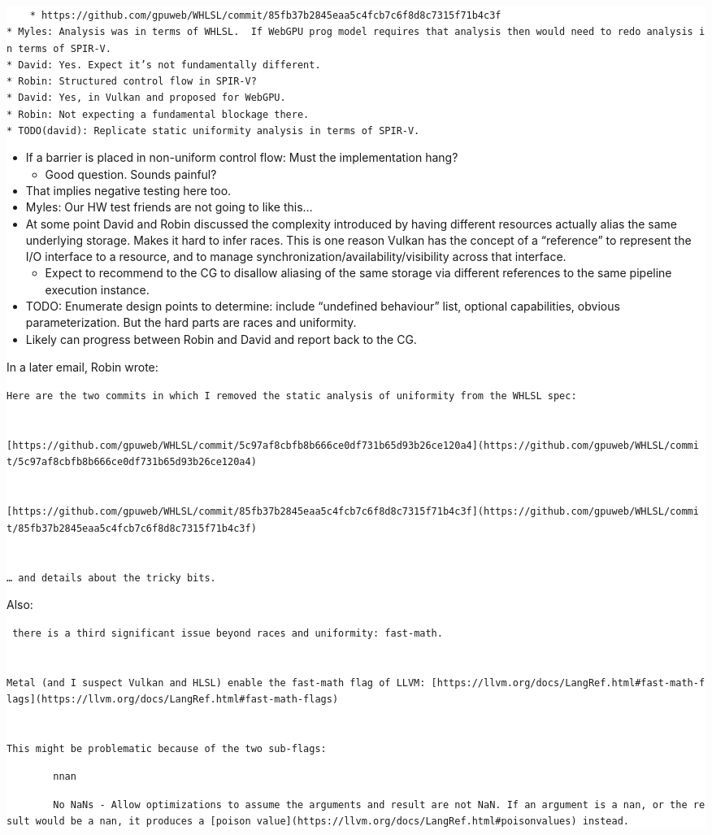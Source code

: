         * https://github.com/gpuweb/WHLSL/commit/85fb37b2845eaa5c4fcb7c6f8d8c7315f71b4c3f
    * Myles: Analysis was in terms of WHLSL.  If WebGPU prog model requires that analysis then would need to redo analysis in terms of SPIR-V.
    * David: Yes. Expect it’s not fundamentally different.
    * Robin: Structured control flow in SPIR-V? 
    * David: Yes, in Vulkan and proposed for WebGPU.
    * Robin: Not expecting a fundamental blockage there.
    * TODO(david): Replicate static uniformity analysis in terms of SPIR-V.
* If a barrier is placed in non-uniform control flow:  Must the implementation hang?
    * Good question.  Sounds painful?
* That implies negative testing here too.
* Myles: Our HW test friends are not going to like this…
* At some point David and Robin discussed the complexity introduced by having different resources actually alias the same underlying storage.  Makes it hard to infer races. This is one reason Vulkan has the concept of a “reference” to represent the I/O interface to a resource, and to manage synchronization/availability/visibility across that interface.
    * Expect to recommend to the CG to disallow aliasing of the same storage via different references to the same pipeline execution instance.
* TODO: Enumerate design points to determine: include “undefined behaviour” list, optional capabilities, obvious parameterization. But the hard parts are races and uniformity.
* Likely can progress between Robin and David and report back to the CG.

In a later email, Robin wrote:


    Here are the two commits in which I removed the static analysis of uniformity from the WHLSL spec:


    [https://github.com/gpuweb/WHLSL/commit/5c97af8cbfb8b666ce0df731b65d93b26ce120a4](https://github.com/gpuweb/WHLSL/commit/5c97af8cbfb8b666ce0df731b65d93b26ce120a4)


    [https://github.com/gpuweb/WHLSL/commit/85fb37b2845eaa5c4fcb7c6f8d8c7315f71b4c3f](https://github.com/gpuweb/WHLSL/commit/85fb37b2845eaa5c4fcb7c6f8d8c7315f71b4c3f)


    … and details about the tricky bits.

Also:


     there is a third significant issue beyond races and uniformity: fast-math.


    Metal (and I suspect Vulkan and HLSL) enable the fast-math flag of LLVM: [https://llvm.org/docs/LangRef.html#fast-math-flags](https://llvm.org/docs/LangRef.html#fast-math-flags)


    This might be problematic because of the two sub-flags:


```
        nnan
```



            No NaNs - Allow optimizations to assume the arguments and result are not NaN. If an argument is a nan, or the result would be a nan, it produces a [poison value](https://llvm.org/docs/LangRef.html#poisonvalues) instead.
